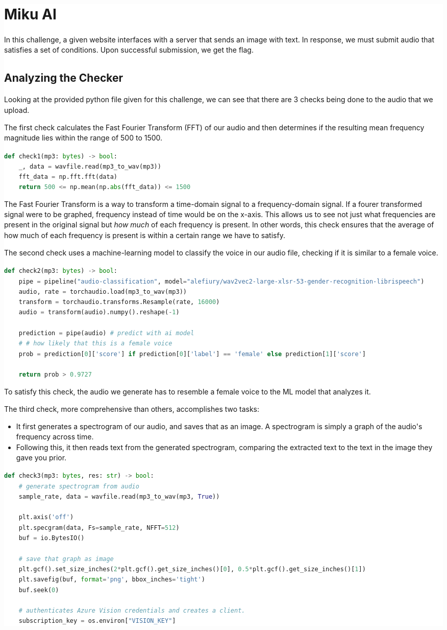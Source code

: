 # Miku AI 

In this challenge, a given website interfaces with a server that sends an image with text. In response, we must submit audio that satisfies a set of conditions. Upon successful submission, we get the flag.

## Analyzing the Checker
Looking at the provided python file given for this challenge, we can see that there are 3 checks being done to the audio that we upload.

The first check calculates the Fast Fourier Transform (FFT) of our audio and then determines if the resulting mean frequency magnitude lies within the range of 500 to 1500.

```python
def check1(mp3: bytes) -> bool:
    _, data = wavfile.read(mp3_to_wav(mp3))
    fft_data = np.fft.fft(data)
    return 500 <= np.mean(np.abs(fft_data)) <= 1500
```
The Fast Fourier Transform is a way to transform a time-domain signal to a frequency-domain signal. If a fourer transformed signal were to be graphed, frequency instead of time would be on the x-axis. This allows us to see not just what frequencies are present in the original signal but *how much* of each frequency is present. In other words, this check ensures that the average of how much of each frequency is present is within a certain range we have to satisfy.

The second check uses a machine-learning model to classify the voice in our audio file, checking if it is similar to a female voice.
```python
def check2(mp3: bytes) -> bool:
    pipe = pipeline("audio-classification", model="alefiury/wav2vec2-large-xlsr-53-gender-recognition-librispeech")
    audio, rate = torchaudio.load(mp3_to_wav(mp3))
    transform = torchaudio.transforms.Resample(rate, 16000)
    audio = transform(audio).numpy().reshape(-1)

    prediction = pipe(audio) # predict with ai model
    # # how likely that this is a female voice
    prob = prediction[0]['score'] if prediction[0]['label'] == 'female' else prediction[1]['score']

    return prob > 0.9727
```
To satisfy this check, the audio we generate has to resemble a female voice to the ML model that analyzes it.

The third check, more comprehensive than others, accomplishes two tasks:
- It first generates a spectrogram of our audio, and saves that as an image. A spectrogram is simply a graph of the audio's frequency across time.
- Following this, it then reads text from the generated spectrogram, comparing the extracted text to the text in the image they gave you prior.
```python
def check3(mp3: bytes, res: str) -> bool:
    # generate spectrogram from audio
    sample_rate, data = wavfile.read(mp3_to_wav(mp3, True))

    plt.axis('off')
    plt.specgram(data, Fs=sample_rate, NFFT=512)
    buf = io.BytesIO()
    
    # save that graph as image
	plt.gcf().set_size_inches(2*plt.gcf().get_size_inches()[0], 0.5*plt.gcf().get_size_inches()[1])
    plt.savefig(buf, format='png', bbox_inches='tight')
    buf.seek(0)

    # authenticates Azure Vision credentials and creates a client.
    subscription_key = os.environ["VISION_KEY"]
```